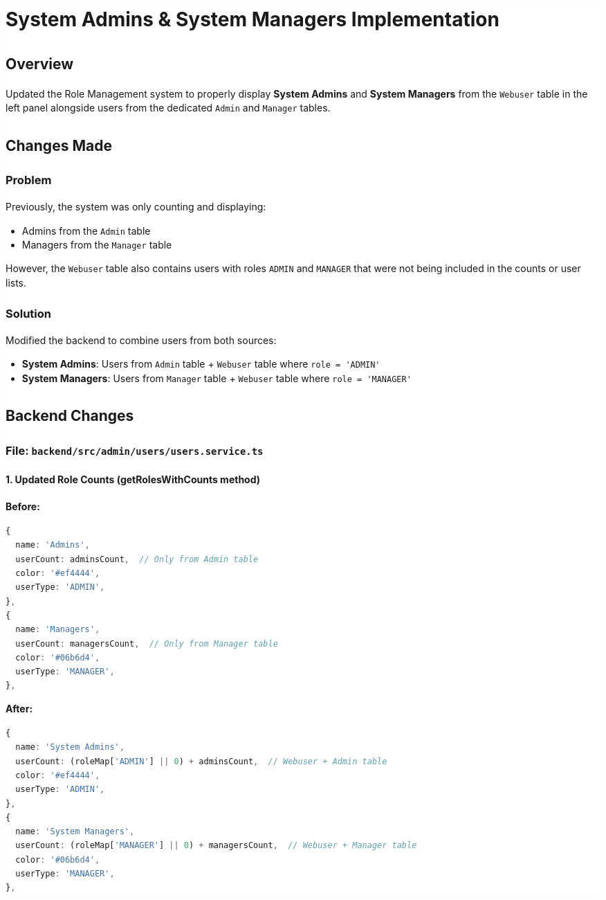 # System Admins & System Managers Implementation

## Overview
Updated the Role Management system to properly display **System Admins** and **System Managers** from the `Webuser` table in the left panel alongside users from the dedicated `Admin` and `Manager` tables.

## Changes Made

### Problem
Previously, the system was only counting and displaying:
- Admins from the `Admin` table
- Managers from the `Manager` table

However, the `Webuser` table also contains users with roles `ADMIN` and `MANAGER` that were not being included in the counts or user lists.

### Solution
Modified the backend to combine users from both sources:
- **System Admins**: Users from `Admin` table + `Webuser` table where `role = 'ADMIN'`
- **System Managers**: Users from `Manager` table + `Webuser` table where `role = 'MANAGER'`

## Backend Changes

### File: `backend/src/admin/users/users.service.ts`

#### 1. Updated Role Counts (getRolesWithCounts method)

**Before:**
```typescript
{
  name: 'Admins',
  userCount: adminsCount,  // Only from Admin table
  color: '#ef4444',
  userType: 'ADMIN',
},
{
  name: 'Managers',
  userCount: managersCount,  // Only from Manager table
  color: '#06b6d4',
  userType: 'MANAGER',
},
```

**After:**
```typescript
{
  name: 'System Admins',
  userCount: (roleMap['ADMIN'] || 0) + adminsCount,  // Webuser + Admin table
  color: '#ef4444',
  userType: 'ADMIN',
},
{
  name: 'System Managers',
  userCount: (roleMap['MANAGER'] || 0) + managersCount,  // Webuser + Manager table
  color: '#06b6d4',
  userType: 'MANAGER',
},
```
